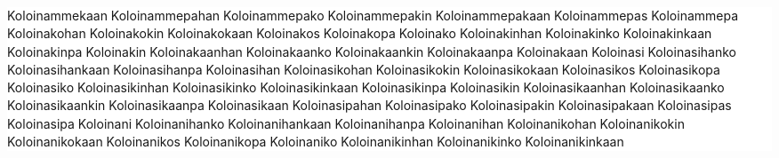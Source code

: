 Koloinammekaan
Koloinammepahan
Koloinammepako
Koloinammepakin
Koloinammepakaan
Koloinammepas
Koloinammepa
Koloinakohan
Koloinakokin
Koloinakokaan
Koloinakos
Koloinakopa
Koloinako
Koloinakinhan
Koloinakinko
Koloinakinkaan
Koloinakinpa
Koloinakin
Koloinakaanhan
Koloinakaanko
Koloinakaankin
Koloinakaanpa
Koloinakaan
Koloinasi
Koloinasihanko
Koloinasihankaan
Koloinasihanpa
Koloinasihan
Koloinasikohan
Koloinasikokin
Koloinasikokaan
Koloinasikos
Koloinasikopa
Koloinasiko
Koloinasikinhan
Koloinasikinko
Koloinasikinkaan
Koloinasikinpa
Koloinasikin
Koloinasikaanhan
Koloinasikaanko
Koloinasikaankin
Koloinasikaanpa
Koloinasikaan
Koloinasipahan
Koloinasipako
Koloinasipakin
Koloinasipakaan
Koloinasipas
Koloinasipa
Koloinani
Koloinanihanko
Koloinanihankaan
Koloinanihanpa
Koloinanihan
Koloinanikohan
Koloinanikokin
Koloinanikokaan
Koloinanikos
Koloinanikopa
Koloinaniko
Koloinanikinhan
Koloinanikinko
Koloinanikinkaan